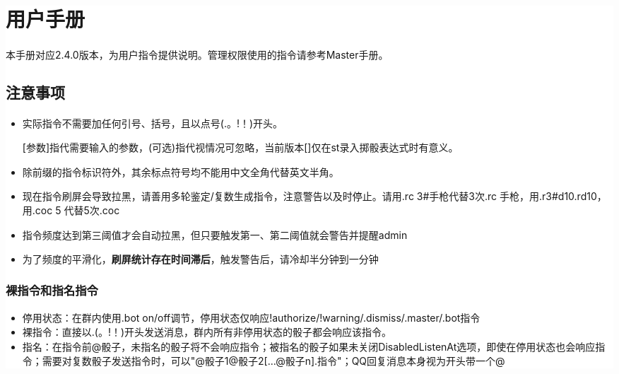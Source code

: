 # 用户手册

本手册对应2.4.0版本，为用户指令提供说明。管理权限使用的指令请参考Master手册。

## 注意事项

* 实际指令不需要加任何引号、括号，且以点号\(.。!！\)开头。

  \[参数\]指代需要输入的参数，\(可选\)指代视情况可忽略，当前版本\[\]仅在st录入掷骰表达式时有意义。

* 除前缀的指令标识符外，其余标点符号均不能用中文全角代替英文半角。
* 现在指令刷屏会导致拉黑，请善用多轮鉴定/复数生成指令，注意警告以及时停止。请用.rc 3\#手枪代替3次.rc 手枪，用.r3\#d10.rd10，用.coc 5 代替5次.coc
* 指令频度达到第三阈值才会自动拉黑，但只要触发第一、第二阈值就会警告并提醒admin
* 为了频度的平滑化，**刷屏统计存在时间滞后**，触发警告后，请冷却半分钟到一分钟

### 裸指令和指名指令

* 停用状态：在群内使用.bot on/off调节，停用状态仅响应!authorize/!warning/.dismiss/.master/.bot指令
* 裸指令：直接以.\(。!！\)开头发送消息，群内所有非停用状态的骰子都会响应该指令。
* 指名：在指令前@骰子，未指名的骰子将不会响应指令；被指名的骰子如果未关闭DisabledListenAt选项，即使在停用状态也会响应指令；需要对复数骰子发送指令时，可以"@骰子1@骰子2\[...@骰子n\].指令"；QQ回复消息本身视为开头带一个@
